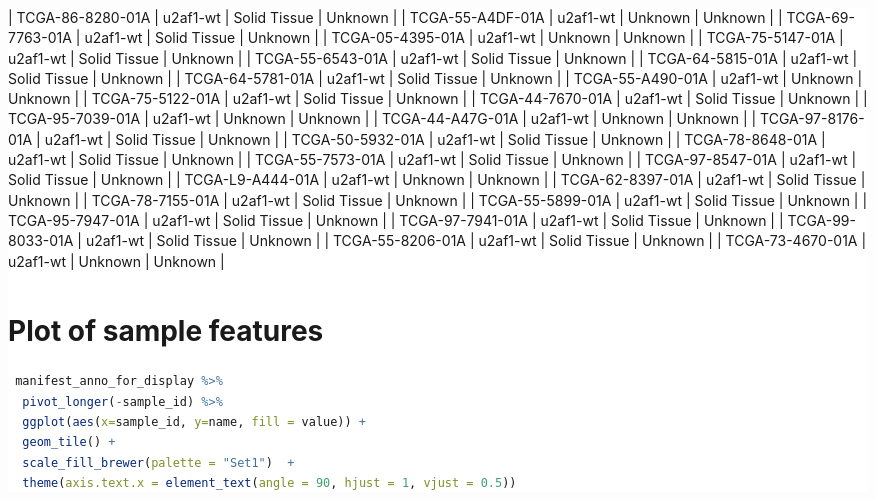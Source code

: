 | TCGA-86-8280-01A | u2af1-wt     | Solid Tissue  | Unknown             |
| TCGA-55-A4DF-01A | u2af1-wt     | Unknown       | Unknown             |
| TCGA-69-7763-01A | u2af1-wt     | Solid Tissue  | Unknown             |
| TCGA-05-4395-01A | u2af1-wt     | Unknown       | Unknown             |
| TCGA-75-5147-01A | u2af1-wt     | Solid Tissue  | Unknown             |
| TCGA-55-6543-01A | u2af1-wt     | Solid Tissue  | Unknown             |
| TCGA-64-5815-01A | u2af1-wt     | Solid Tissue  | Unknown             |
| TCGA-64-5781-01A | u2af1-wt     | Solid Tissue  | Unknown             |
| TCGA-55-A490-01A | u2af1-wt     | Unknown       | Unknown             |
| TCGA-75-5122-01A | u2af1-wt     | Solid Tissue  | Unknown             |
| TCGA-44-7670-01A | u2af1-wt     | Solid Tissue  | Unknown             |
| TCGA-95-7039-01A | u2af1-wt     | Unknown       | Unknown             |
| TCGA-44-A47G-01A | u2af1-wt     | Unknown       | Unknown             |
| TCGA-97-8176-01A | u2af1-wt     | Solid Tissue  | Unknown             |
| TCGA-50-5932-01A | u2af1-wt     | Solid Tissue  | Unknown             |
| TCGA-78-8648-01A | u2af1-wt     | Solid Tissue  | Unknown             |
| TCGA-55-7573-01A | u2af1-wt     | Solid Tissue  | Unknown             |
| TCGA-97-8547-01A | u2af1-wt     | Solid Tissue  | Unknown             |
| TCGA-L9-A444-01A | u2af1-wt     | Unknown       | Unknown             |
| TCGA-62-8397-01A | u2af1-wt     | Solid Tissue  | Unknown             |
| TCGA-78-7155-01A | u2af1-wt     | Solid Tissue  | Unknown             |
| TCGA-55-5899-01A | u2af1-wt     | Solid Tissue  | Unknown             |
| TCGA-95-7947-01A | u2af1-wt     | Solid Tissue  | Unknown             |
| TCGA-97-7941-01A | u2af1-wt     | Solid Tissue  | Unknown             |
| TCGA-99-8033-01A | u2af1-wt     | Solid Tissue  | Unknown             |
| TCGA-55-8206-01A | u2af1-wt     | Solid Tissue  | Unknown             |
| TCGA-73-4670-01A | u2af1-wt     | Unknown       | Unknown             |

# Plot of sample features

``` r
 manifest_anno_for_display %>%
  pivot_longer(-sample_id) %>%
  ggplot(aes(x=sample_id, y=name, fill = value)) +
  geom_tile() +
  scale_fill_brewer(palette = "Set1")  +
  theme(axis.text.x = element_text(angle = 90, hjust = 1, vjust = 0.5))
```
